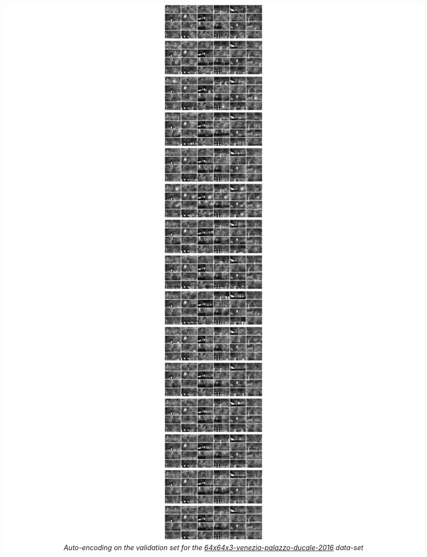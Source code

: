 <p align="center">
<img src="https://github.com/nils-hamel/turing-project/blob/master/doc/research/a0a59df8246ea754/64x64x3-venezia-palazzo-ducale-2016-valid.jpg?raw=true" width="600">
<br />
<i>Auto-encoding on the validation set for the <a href="https://github.com/nils-hamel/turing-project/blob/master/doc/dataset/64x64x3-venezia-palazzo-ducale-2016.md">64x64x3-venezia-palazzo-ducale-2016</a> data-set</i>
</p>

